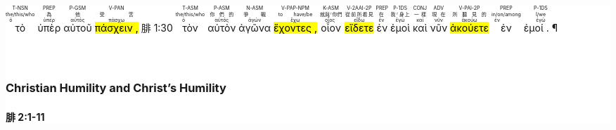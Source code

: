 <RUBY><ruby><ruby>τὸ<rt>ὁ</rt></ruby><rt>the/this/who</rt></ruby><rt>T-NSN</rt></RUBY> <RUBY><ruby><ruby>ὑπὲρ<rt>ὑπέρ</rt></ruby><rt>為</rt></ruby><rt>PREP</rt></RUBY> <RUBY><ruby><ruby>αὐτοῦ<rt>αὐτός</rt></ruby><rt>他</rt></ruby><rt>P-GSM</rt></RUBY> <RUBY><ruby><ruby><mark class='ptc'>πάσχειν ,</mark><rt>πάσχω</rt></ruby><rt>受苦</rt></ruby><rt>V-PAN</rt></RUBY> <rt>腓 1:30</rt> <RUBY><ruby><ruby>τὸν<rt>ὁ</rt></ruby><rt>the/this/who</rt></ruby><rt>T-ASM</rt></RUBY> <RUBY><ruby><ruby>αὐτὸν<rt>αὐτός</rt></ruby><rt>你們的</rt></ruby><rt>P-ASM</rt></RUBY> <RUBY><ruby><ruby>ἀγῶνα<rt>ἀγών</rt></ruby><rt>爭戰</rt></ruby><rt>N-ASM</rt></RUBY> <RUBY><ruby><ruby><mark class='ptc'>ἔχοντες ,</mark><rt>ἔχω</rt></ruby><rt>to have/be</rt></ruby><rt>V-PAP-NPM</rt></RUBY> <RUBY><ruby><ruby>οἷον<rt>οἷος</rt></ruby><rt>就與⸂你們</rt></ruby><rt>K-ASM</rt></RUBY> <RUBY><ruby><ruby><mark class='verb'>εἴδετε</mark><rt>εἴδω</rt></ruby><rt>從前所看見</rt></ruby><rt>V-2AAI-2P</rt></RUBY> <RUBY><ruby><ruby>ἐν<rt>ἐν</rt></ruby><rt>在</rt></ruby><rt>PREP</rt></RUBY> <RUBY><ruby><ruby>ἐμοὶ<rt>ἐγώ</rt></ruby><rt>我⸂身上</rt></ruby><rt>P-1DS</rt></RUBY> <RUBY><ruby><ruby>καὶ<rt>καί</rt></ruby><rt>一樣</rt></ruby><rt>CONJ</rt></RUBY> <RUBY><ruby><ruby>νῦν<rt>νῦν</rt></ruby><rt>現在</rt></ruby><rt>ADV</rt></RUBY> <RUBY><ruby><ruby><mark class='verb'>ἀκούετε</mark><rt>ἀκούω</rt></ruby><rt>所聽見的</rt></ruby><rt>V-PAI-2P</rt></RUBY> <RUBY><ruby><ruby>ἐν<rt>ἐν</rt></ruby><rt>in/on/among</rt></ruby><rt>PREP</rt></RUBY> <RUBY><ruby><ruby>ἐμοί . ¶<rt>ἐγώ</rt></ruby><rt>I/we</rt></ruby><rt>P-1DS</rt></RUBY><br><br><br> 


### Christian Humility and Christ’s Humility
#### 腓 2:1-11
